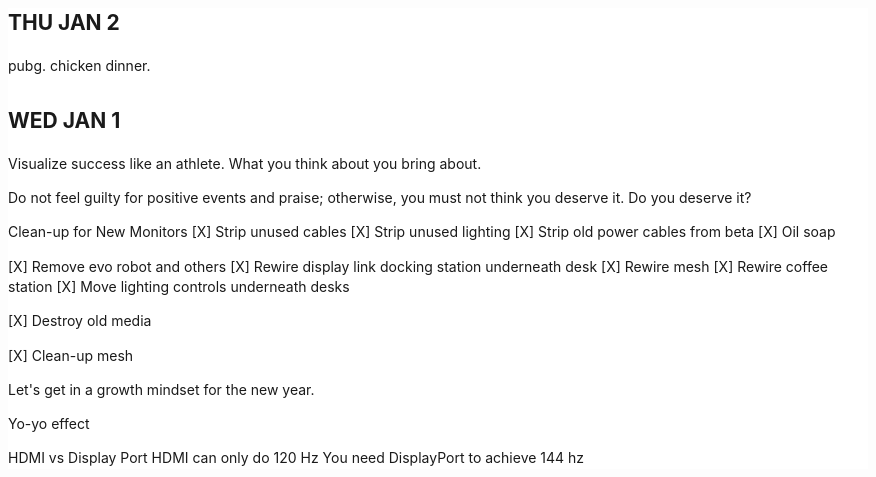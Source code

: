 THU JAN 2
---------
pubg. chicken dinner.

WED JAN 1
---------
Visualize success like an athlete. What you think about you bring about.

Do not feel guilty for positive events and praise; otherwise, you must not think you deserve it. Do you deserve it?

Clean-up for New Monitors
[X] Strip unused cables
[X] Strip unused lighting
[X] Strip old power cables from beta
[X] Oil soap

[X] Remove evo robot and others
[X] Rewire display link docking station underneath desk
[X] Rewire mesh
[X] Rewire coffee station
[X] Move lighting controls underneath desks

[X] Destroy old media


[X] Clean-up mesh

Let's get in a growth mindset for the new year. 

Yo-yo effect 

HDMI vs Display Port
    HDMI can only do 120 Hz
    You need DisplayPort to achieve 144 hz